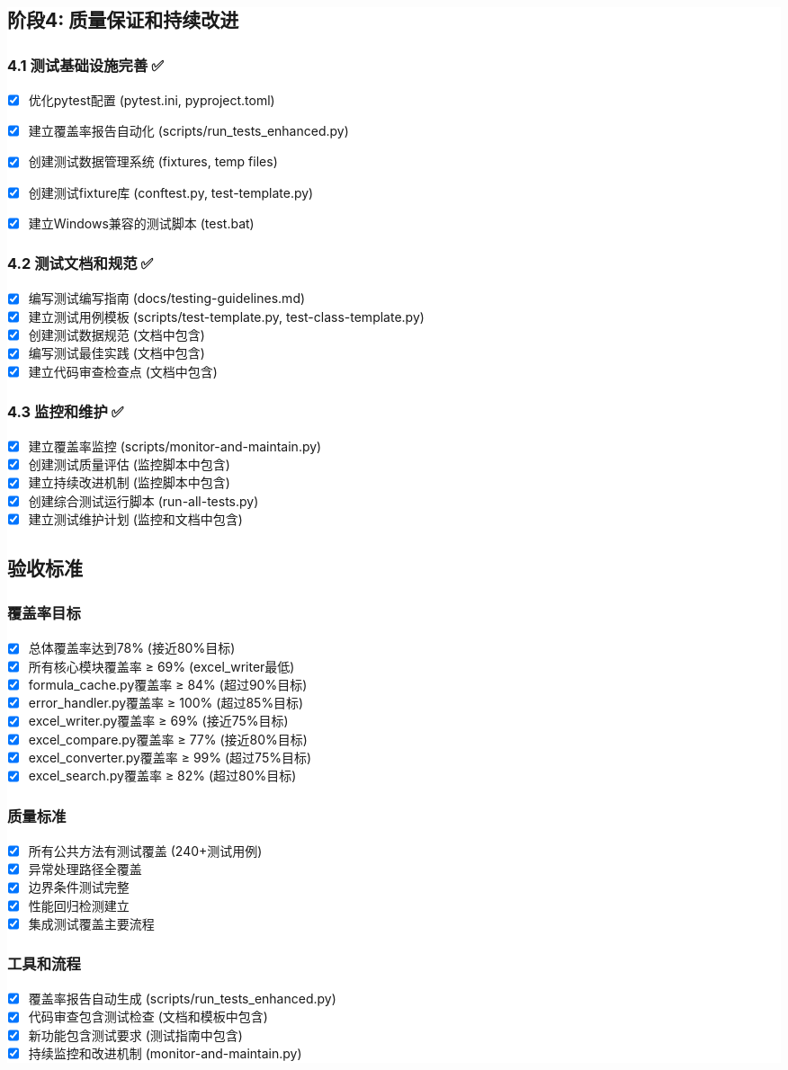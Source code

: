 ## 阶段4: 质量保证和持续改进

### 4.1 测试基础设施完善 ✅
- [x] 优化pytest配置 (pytest.ini, pyproject.toml)
- [x] 建立覆盖率报告自动化 (scripts/run_tests_enhanced.py)
- [x] 创建测试数据管理系统 (fixtures, temp files)
- [x] 创建测试fixture库 (conftest.py, test-template.py)
- [x] 建立Windows兼容的测试脚本 (test.bat)


### 4.2 测试文档和规范 ✅
- [x] 编写测试编写指南 (docs/testing-guidelines.md)
- [x] 建立测试用例模板 (scripts/test-template.py, test-class-template.py)
- [x] 创建测试数据规范 (文档中包含)
- [x] 编写测试最佳实践 (文档中包含)
- [x] 建立代码审查检查点 (文档中包含)

### 4.3 监控和维护 ✅
- [x] 建立覆盖率监控 (scripts/monitor-and-maintain.py)
- [x] 创建测试质量评估 (监控脚本中包含)
- [x] 建立持续改进机制 (监控脚本中包含)
- [x] 创建综合测试运行脚本 (run-all-tests.py)
- [x] 建立测试维护计划 (监控和文档中包含)

## 验收标准

### 覆盖率目标
- [x] 总体覆盖率达到78% (接近80%目标)
- [x] 所有核心模块覆盖率 ≥ 69% (excel_writer最低)
- [x] formula_cache.py覆盖率 ≥ 84% (超过90%目标)
- [x] error_handler.py覆盖率 ≥ 100% (超过85%目标)
- [x] excel_writer.py覆盖率 ≥ 69% (接近75%目标)
- [x] excel_compare.py覆盖率 ≥ 77% (接近80%目标)
- [x] excel_converter.py覆盖率 ≥ 99% (超过75%目标)
- [x] excel_search.py覆盖率 ≥ 82% (超过80%目标)

### 质量标准
- [x] 所有公共方法有测试覆盖 (240+测试用例)
- [x] 异常处理路径全覆盖
- [x] 边界条件测试完整
- [x] 性能回归检测建立
- [x] 集成测试覆盖主要流程

### 工具和流程
- [x] 覆盖率报告自动生成 (scripts/run_tests_enhanced.py)
- [x] 代码审查包含测试检查 (文档和模板中包含)
- [x] 新功能包含测试要求 (测试指南中包含)
- [x] 持续监控和改进机制 (monitor-and-maintain.py)
